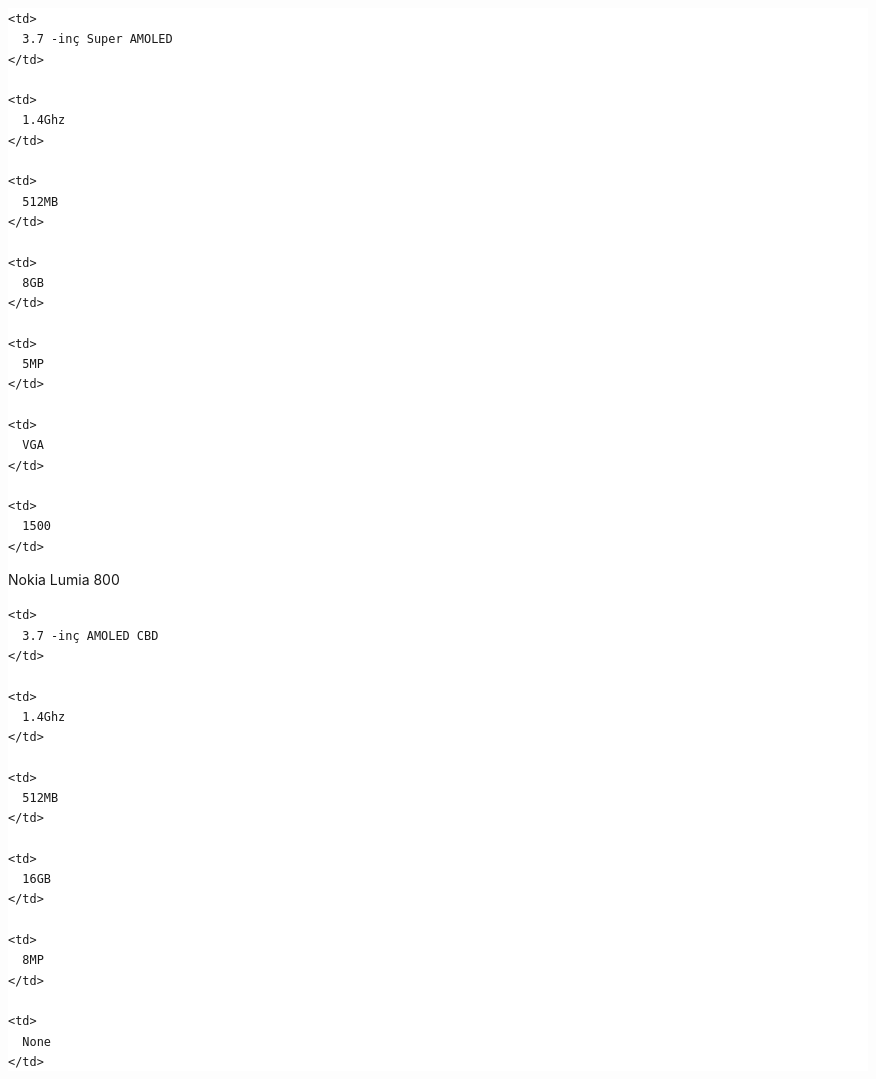     <td>
      3.7 -inç Super AMOLED
    </td>
    
    <td>
      1.4Ghz
    </td>
    
    <td>
      512MB
    </td>
    
    <td>
      8GB
    </td>
    
    <td>
      5MP
    </td>
    
    <td>
      VGA
    </td>
    
    <td>
      1500
    </td>
  </tr>
  
  <tr>
    <td>
      Nokia Lumia 800
    </td>
    
    <td>
      3.7 -inç AMOLED CBD
    </td>
    
    <td>
      1.4Ghz
    </td>
    
    <td>
      512MB
    </td>
    
    <td>
      16GB
    </td>
    
    <td>
      8MP
    </td>
    
    <td>
      None
    </td>
    